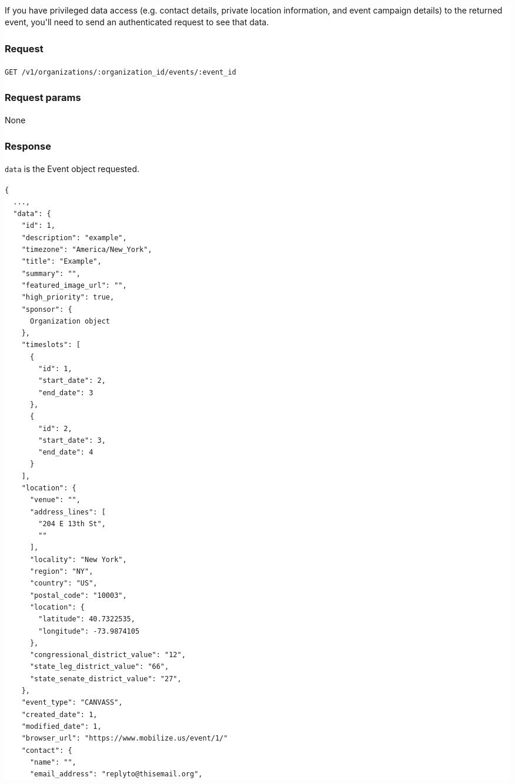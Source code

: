 If you have privileged data access (e.g. contact details, private location information, and event
campaign details) to the returned event, you'll need to send an authenticated request to see that
data.

### Request
`GET /v1/organizations/:organization_id/events/:event_id`

### Request params

None

### Response
`data` is the Event object requested.

    {
      ...,
      "data": {
        "id": 1,
        "description": "example",
        "timezone": "America/New_York",
        "title": "Example",
        "summary": "",
        "featured_image_url": "",
        "high_priority": true,
        "sponsor": {
          Organization object
        },
        "timeslots": [
          {
            "id": 1,
            "start_date": 2,
            "end_date": 3
          },
          {
            "id": 2,
            "start_date": 3,
            "end_date": 4
          }
        ],
        "location": {
          "venue": "",
          "address_lines": [
            "204 E 13th St",
            ""
          ],
          "locality": "New York",
          "region": "NY",
          "country": "US",
          "postal_code": "10003",
          "location": {
            "latitude": 40.7322535,
            "longitude": -73.9874105
          },
          "congressional_district_value": "12",
          "state_leg_district_value": "66",
          "state_senate_district_value": "27",
        },
        "event_type": "CANVASS",
        "created_date": 1,
        "modified_date": 1,
        "browser_url": "https://www.mobilize.us/event/1/"
        "contact": {
          "name": "",
          "email_address": "replyto@thisemail.org",